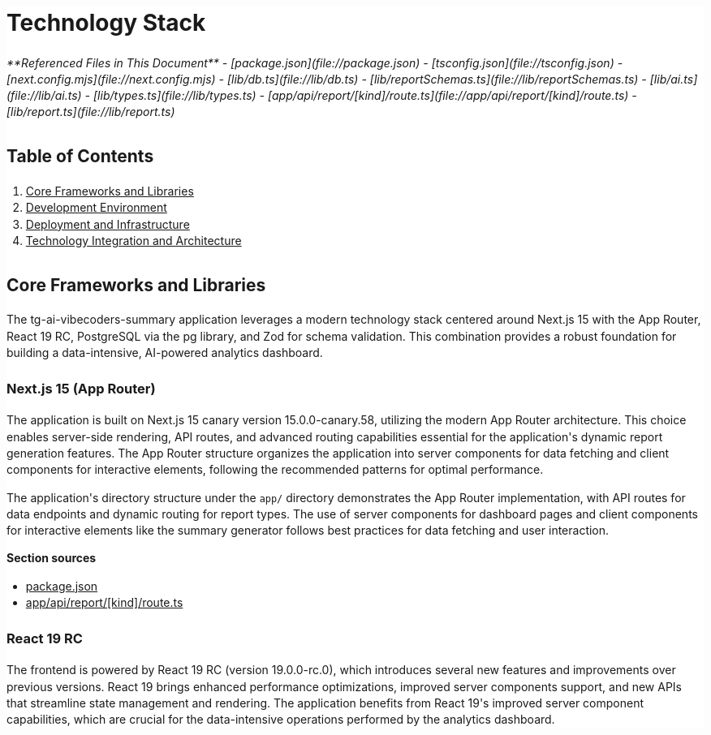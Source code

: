 # Technology Stack

<cite>
**Referenced Files in This Document**   
- [package.json](file://package.json)
- [tsconfig.json](file://tsconfig.json)
- [next.config.mjs](file://next.config.mjs)
- [lib/db.ts](file://lib/db.ts)
- [lib/reportSchemas.ts](file://lib/reportSchemas.ts)
- [lib/ai.ts](file://lib/ai.ts)
- [lib/types.ts](file://lib/types.ts)
- [app/api/report/[kind]/route.ts](file://app/api/report/[kind]/route.ts)
- [lib/report.ts](file://lib/report.ts)
</cite>

## Table of Contents
1. [Core Frameworks and Libraries](#core-frameworks-and-libraries)
2. [Development Environment](#development-environment)
3. [Deployment and Infrastructure](#deployment-and-infrastructure)
4. [Technology Integration and Architecture](#technology-integration-and-architecture)

## Core Frameworks and Libraries

The tg-ai-vibecoders-summary application leverages a modern technology stack centered around Next.js 15 with the App Router, React 19 RC, PostgreSQL via the pg library, and Zod for schema validation. This combination provides a robust foundation for building a data-intensive, AI-powered analytics dashboard.

### Next.js 15 (App Router)

The application is built on Next.js 15 canary version 15.0.0-canary.58, utilizing the modern App Router architecture. This choice enables server-side rendering, API routes, and advanced routing capabilities essential for the application's dynamic report generation features. The App Router structure organizes the application into server components for data fetching and client components for interactive elements, following the recommended patterns for optimal performance.

The application's directory structure under the `app/` directory demonstrates the App Router implementation, with API routes for data endpoints and dynamic routing for report types. The use of server components for dashboard pages and client components for interactive elements like the summary generator follows best practices for data fetching and user interaction.

**Section sources**
- [package.json](file://package.json#L10)
- [app/api/report/[kind]/route.ts](file://app/api/report/[kind]/route.ts#L1-L84)

### React 19 RC

The frontend is powered by React 19 RC (version 19.0.0-rc.0), which introduces several new features and improvements over previous versions. React 19 brings enhanced performance optimizations, improved server components support, and new APIs that streamline state management and rendering. The application benefits from React 19's improved server component capabilities, which are crucial for the data-intensive operations performed by the analytics dashboard.
